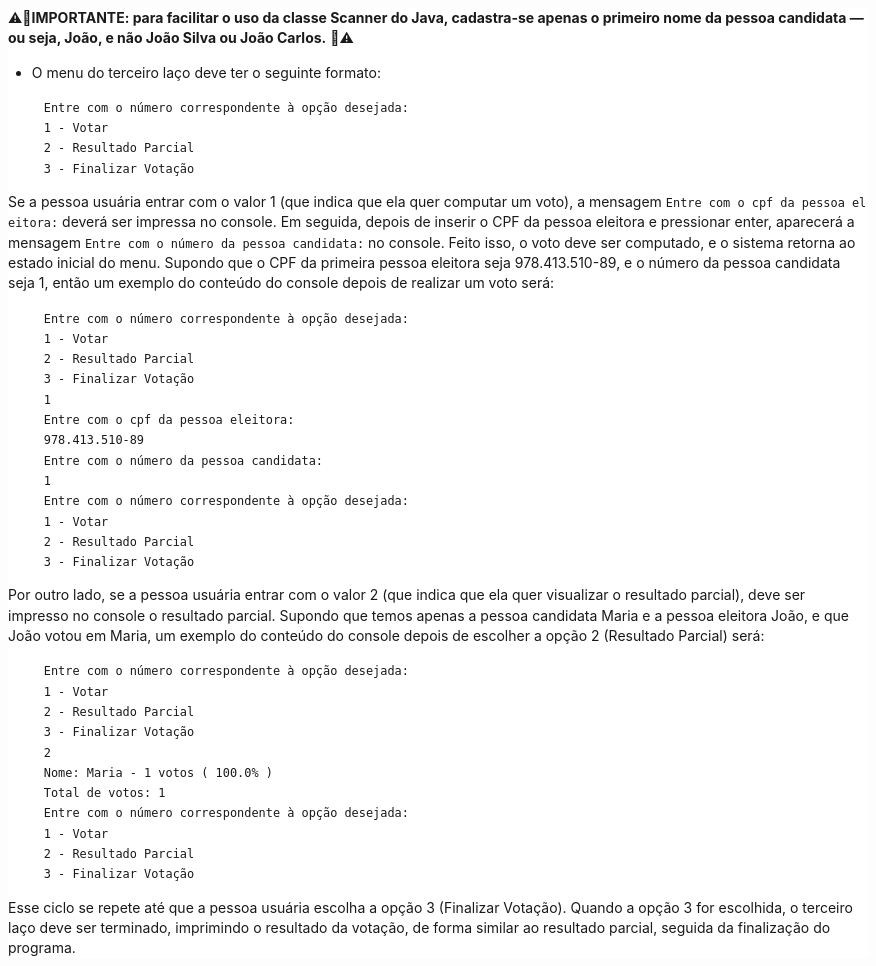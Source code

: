    ⚠️🔴**IMPORTANTE: para facilitar o uso da classe Scanner do Java, cadastra-se apenas o primeiro nome da pessoa candidata — ou seja, João, e não João Silva ou João Carlos.** 🔴⚠️

   - O menu do terceiro laço deve ter o seguinte formato:
   
```
     Entre com o número correspondente à opção desejada:
     1 - Votar
     2 - Resultado Parcial
     3 - Finalizar Votação
```
        
   Se a pessoa usuária entrar com o valor 1 (que indica que ela quer computar um voto), a mensagem `Entre com o cpf da pessoa eleitora:` deverá ser impressa no console. Em seguida, depois de inserir o CPF da pessoa eleitora e pressionar enter, aparecerá a mensagem `Entre com o número da pessoa candidata:` no console. Feito isso, o voto deve ser computado, e o sistema retorna ao estado inicial do menu. Supondo que o CPF da primeira pessoa eleitora seja 978.413.510-89, e o número da pessoa candidata seja 1, então um exemplo do conteúdo do console depois de realizar um voto será:
   
```
     Entre com o número correspondente à opção desejada:
     1 - Votar
     2 - Resultado Parcial
     3 - Finalizar Votação
     1
     Entre com o cpf da pessoa eleitora:
     978.413.510-89
     Entre com o número da pessoa candidata:
     1
     Entre com o número correspondente à opção desejada:
     1 - Votar
     2 - Resultado Parcial
     3 - Finalizar Votação
```

  Por outro lado, se a pessoa usuária entrar com o valor 2 (que indica que ela quer visualizar o resultado parcial), deve ser impresso no console o resultado parcial. Supondo que temos apenas a pessoa candidata Maria e a pessoa eleitora João, e que João votou em Maria, um exemplo do conteúdo do console depois de escolher a opção 2 (Resultado Parcial) será:
        
```
     Entre com o número correspondente à opção desejada:
     1 - Votar
     2 - Resultado Parcial
     3 - Finalizar Votação
     2
     Nome: Maria - 1 votos ( 100.0% )
     Total de votos: 1
     Entre com o número correspondente à opção desejada:
     1 - Votar
     2 - Resultado Parcial
     3 - Finalizar Votação
```       
        
  Esse ciclo se repete até que a pessoa usuária escolha a opção 3 (Finalizar Votação). Quando a opção 3 for escolhida, o terceiro laço deve ser terminado, imprimindo o resultado da votação, de forma similar ao resultado parcial, seguida da finalização do programa.
        